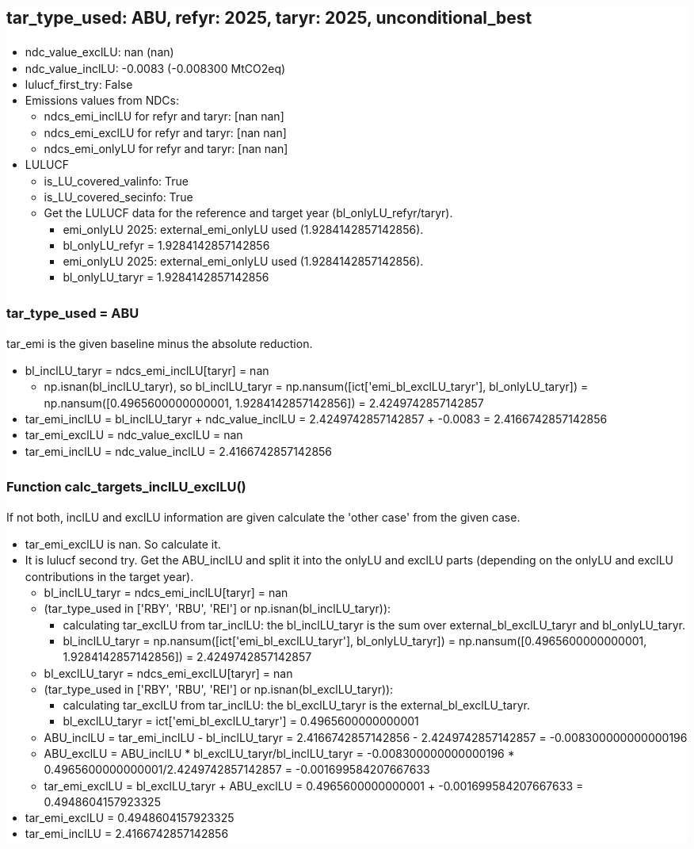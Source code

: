 ## tar_type_used: ABU, refyr: 2025, taryr: 2025, unconditional_best
- ndc_value_exclLU: nan (nan)
- ndc_value_inclLU: -0.0083 (-0.008300 MtCO2eq)
- lulucf_first_try: False
- Emissions values from NDCs:
  - ndcs_emi_inclLU for refyr and taryr: [nan nan]
  - ndcs_emi_exclLU for refyr and taryr: [nan nan]
  - ndcs_emi_onlyLU for refyr and taryr: [nan nan]
- LULUCF
  - is_LU_covered_valinfo: True
  - is_LU_covered_secinfo: True
  - Get the LULUCF data for the reference and target year (bl_onlyLU_refyr/taryr).
    - emi_onlyLU 2025: external_emi_onlyLU used (1.9284142857142856).
    - bl_onlyLU_refyr = 1.9284142857142856
    - emi_onlyLU 2025: external_emi_onlyLU used (1.9284142857142856).
    - bl_onlyLU_taryr = 1.9284142857142856
### tar_type_used = ABU
tar_emi is the given baseline minus the absolute reduction.
- bl_inclLU_taryr = ndcs_emi_inclLU[taryr] = nan
  - np.isnan(bl_inclLU_taryr), so bl_inclLU_taryr = np.nansum([ict['emi_bl_exclLU_taryr'], bl_onlyLU_taryr]) = np.nansum([0.4965600000000001, 1.9284142857142856]) = 2.4249742857142857
- tar_emi_inclLU = bl_inclLU_taryr + ndc_value_inclLU = 2.4249742857142857 + -0.0083 = 2.4166742857142856
- tar_emi_exclLU = ndc_value_exclLU = nan
- tar_emi_inclLU = ndc_value_inclLU = 2.4166742857142856
### Function calc_targets_inclLU_exclLU()
If not both, inclLU and exclLU information are given calculate the 'other case' from the given case.
- tar_emi_exclLU is nan. So calculate it.
- It is lulucf second try. Get the ABU_inclLU and split it into the onlyLU and exclLU parts (depending on the onlyLU and exclLU contributions in the target year).
  - bl_inclLU_taryr = ndcs_emi_inclLU[taryr] = nan
  - (tar_type_used in ['RBY', 'RBU', 'REI'] or np.isnan(bl_inclLU_taryr)):
    - calculating tar_exclLU from tar_inclLU: the bl_inclLU_taryr is the sum over external_bl_exclLU_taryr and bl_onlyLU_taryr.
    - bl_inclLU_taryr = np.nansum([ict['emi_bl_exclLU_taryr'], bl_onlyLU_taryr]) = np.nansum([0.4965600000000001, 1.9284142857142856]) = 2.4249742857142857
  - bl_exclLU_taryr = ndcs_emi_exclLU[taryr] = nan
  - (tar_type_used in ['RBY', 'RBU', 'REI'] or np.isnan(bl_exclLU_taryr)):
    - calculating tar_exclLU from tar_inclLU: the bl_exclLU_taryr is the external_bl_exclLU_taryr.
    - bl_exclLU_taryr = ict['emi_bl_exclLU_taryr'] = 0.4965600000000001
  - ABU_inclLU = tar_emi_inclLU - bl_inclLU_taryr = 2.4166742857142856 - 2.4249742857142857 = -0.008300000000000196
  - ABU_exclLU = ABU_inclLU * bl_exclLU_taryr/bl_inclLU_taryr = -0.008300000000000196 * 0.4965600000000001/2.4249742857142857 = -0.001699584207667633
  - tar_emi_exclLU = bl_exclLU_taryr + ABU_exclLU = 0.4965600000000001 + -0.001699584207667633 = 0.4948604157923325
- tar_emi_exclLU = 0.4948604157923325
- tar_emi_inclLU = 2.4166742857142856
